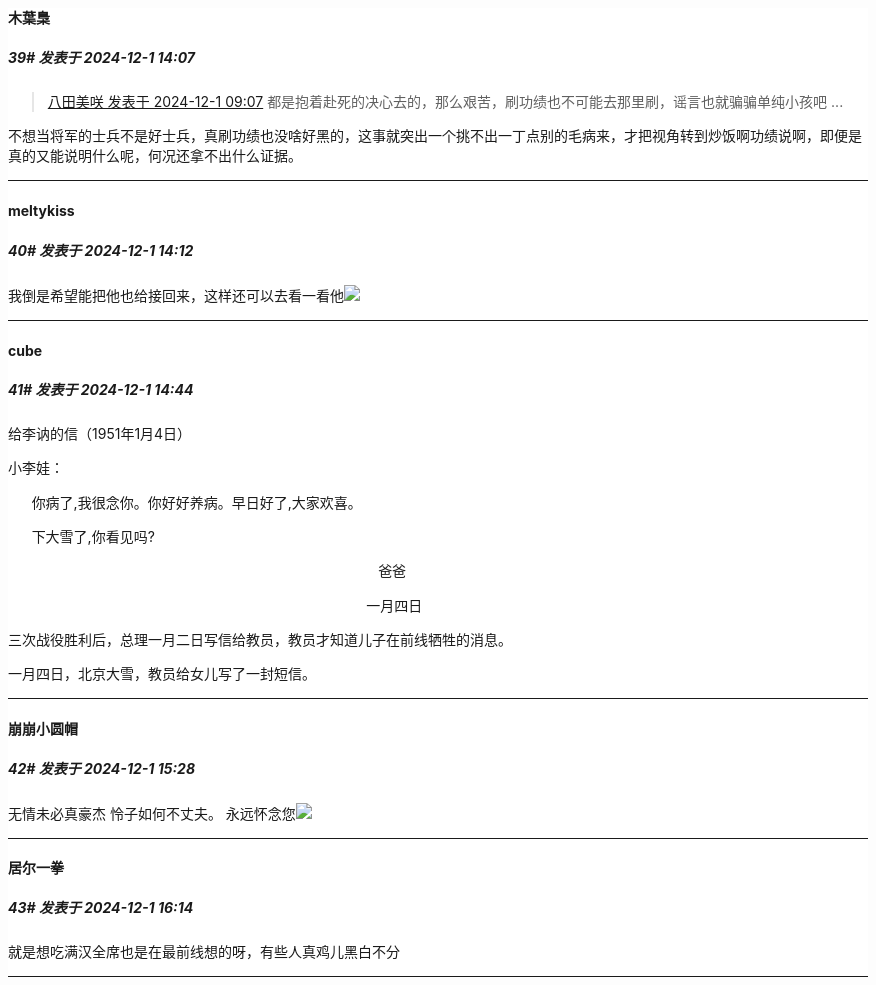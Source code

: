 ####  木葉梟  
##### 39#       发表于 2024-12-1 14:07

<blockquote><a href="httphttps://bbs.saraba1st.com/2b/forum.php?mod=redirect&amp;goto=findpost&amp;pid=66811964&amp;ptid=2208917" target="_blank">八田美咲 发表于 2024-12-1 09:07</a>
都是抱着赴死的决心去的，那么艰苦，刷功绩也不可能去那里刷，谣言也就骗骗单纯小孩吧 ...</blockquote>
不想当将军的士兵不是好士兵，真刷功绩也没啥好黑的，这事就突出一个挑不出一丁点别的毛病来，才把视角转到炒饭啊功绩说啊，即便是真的又能说明什么呢，何况还拿不出什么证据。

*****

####  meltykiss  
##### 40#       发表于 2024-12-1 14:12

我倒是希望能把他也给接回来，这样还可以去看一看他<img src="https://static.saraba1st.com/image/smiley/face2017/135.png" referrerpolicy="no-referrer">


*****

####  cube  
##### 41#       发表于 2024-12-1 14:44

给李讷的信（1951年1月4日）

小李娃：

      你病了,我很念你。你好好养病。早日好了,大家欢喜。

      下大雪了,你看见吗?

                                                                                              爸爸

                                                                                           一月四日 

三次战役胜利后，总理一月二日写信给教员，教员才知道儿子在前线牺牲的消息。

一月四日，北京大雪，教员给女儿写了一封短信。


*****

####  崩崩小圆帽  
##### 42#       发表于 2024-12-1 15:28

无情未必真豪杰 怜子如何不丈夫。
永远怀念您<img src="https://static.saraba1st.com/image/smiley/face2017/138.png" referrerpolicy="no-referrer">


*****

####  居尔一拳  
##### 43#       发表于 2024-12-1 16:14

就是想吃满汉全席也是在最前线想的呀，有些人真鸡儿黑白不分


*****

